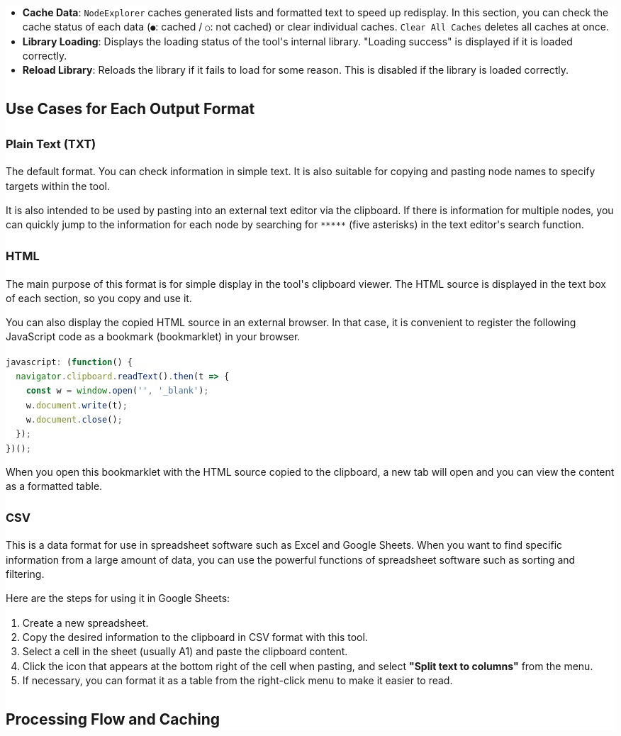 
*   **Cache Data**: `NodeExplorer` caches generated lists and formatted text to speed up redisplay. In this section, you can check the cache status of each data (`●`: cached / `○`: not cached) or clear individual caches. `Clear All Caches` deletes all caches at once.
*   **Library Loading**: Displays the loading status of the tool's internal library. "Loading success" is displayed if it is loaded correctly.
*   **Reload Library**: Reloads the library if it fails to load for some reason. This is disabled if the library is loaded correctly.

## Use Cases for Each Output Format

### Plain Text (TXT)
The default format. You can check information in simple text. It is also suitable for copying and pasting node names to specify targets within the tool.

It is also intended to be used by pasting into an external text editor via the clipboard. If there is information for multiple nodes, you can quickly jump to the information for each node by searching for `*****` (five asterisks) in the text editor's search function.

### HTML
The main purpose of this format is for simple display in the tool's clipboard viewer. The HTML source is displayed in the text box of each section, so you copy and use it.

You can also display the copied HTML source in an external browser. In that case, it is convenient to register the following JavaScript code as a bookmark (bookmarklet) in your browser.

```javascript
javascript: (function() {
  navigator.clipboard.readText().then(t => {
    const w = window.open('', '_blank');
    w.document.write(t);
    w.document.close();
  });
})();
```
When you open this bookmarklet with the HTML source copied to the clipboard, a new tab will open and you can view the content as a formatted table.

### CSV
This is a data format for use in spreadsheet software such as Excel and Google Sheets. When you want to find specific information from a large amount of data, you can use the powerful functions of spreadsheet software such as sorting and filtering.

Here are the steps for using it in Google Sheets:
1.  Create a new spreadsheet.
2.  Copy the desired information to the clipboard in CSV format with this tool.
3.  Select a cell in the sheet (usually A1) and paste the clipboard content.
4.  Click the icon that appears at the bottom right of the cell when pasting, and select **"Split text to columns"** from the menu.
5.  If necessary, you can format it as a table from the right-click menu to make it easier to read.

## Processing Flow and Caching
